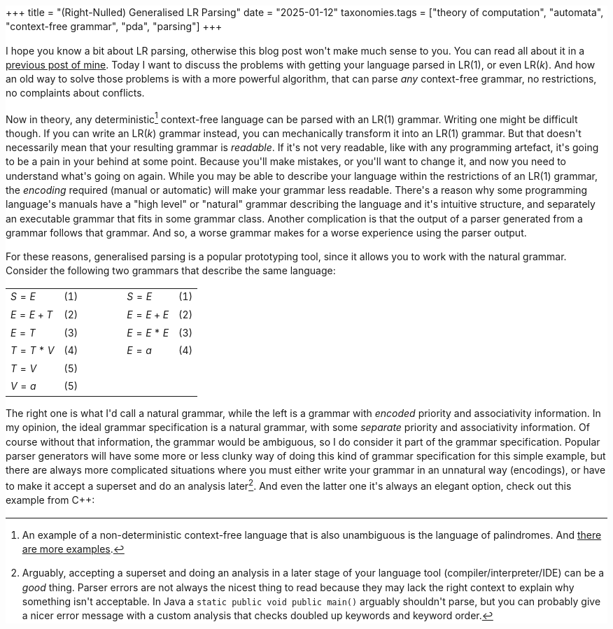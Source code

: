 +++
title = "(Right-Nulled) Generalised LR Parsing"
date = "2025-01-12"
taxonomies.tags = ["theory of computation", "automata", "context-free grammar", "pda", "parsing"]
+++

I hope you know a bit about LR parsing, otherwise this blog post won't make much sense to you. You can read all about it in a [previous post of mine](@/lr-parsing-recursive-ascent.md). Today I want to discuss the problems with getting your language parsed in LR(1), or even LR(_k_). And how an old way to solve those problems is with a more powerful algorithm, that can parse _any_ context-free grammar, no restrictions, no complaints about conflicts.

Now in theory, any deterministic[^nondet] context-free language can be parsed with an LR(1) grammar. Writing one might be difficult though. If you can write an LR(_k_) grammar instead, you can mechanically transform it into an LR(1) grammar. But that doesn't necessarily mean that your resulting grammar is _readable_. If it's not very readable, like with any programming artefact, it's going to be a pain in your behind at some point. Because you'll make mistakes, or you'll want to change it, and now you need to understand what's going on again. While you may be able to describe your language within the restrictions of an LR(1) grammar, the _encoding_ required (manual or automatic) will make your grammar less readable. There's a reason why some programming language's manuals have a "high level" or "natural" grammar describing the language and it's intuitive structure, and separately an executable grammar that fits in some grammar class. Another complication is that the output of a parser generated from a grammar follows that grammar. And so, a worse grammar makes for a worse experience using the parser output.

[^nondet]: An example of a non-deterministic context-free language that is also unambiguous is the language of palindromes. And [there are more examples](https://stackoverflow.com/q/13143186).

For these reasons, generalised parsing is a popular prototyping tool, since it allows you to work with the natural grammar. Consider the following two grammars that describe the same language:

|    |    |    |    |    |
| :- | :- | :- | :- | :- |
| $S = E$     | (1) | &emsp;&emsp;&emsp; | $S = E$     | (1) |
| $E = E + T$ | (2) | | $E = E + E$ | (2) |
| $E = T$     | (3) | | $E = E * E$ | (3) |
| $T = T * V$ | (4) | | $E = a$     | (4) |
| $T = V$     | (5) | | | |
| $V = a$     | (5) | | | |

The right one is what I'd call a natural grammar, while the left is a grammar with _encoded_ priority and associativity information. In my opinion, the ideal grammar specification is a natural grammar, with some _separate_ priority and associativity information. Of course without that information, the grammar would be ambiguous, so I do consider it part of the grammar specification. Popular parser generators will have some more or less clunky way of doing this kind of grammar specification for this simple example, but there are always more complicated situations where you must either write your grammar in an unnatural way (encodings), or have to make it accept a superset and do an analysis later[^analysis-later]. And even the latter one it's always an elegant option, check out this example from C++:

[^analysis-later]: Arguably, accepting a superset and doing an analysis in a later stage of your language tool (compiler/interpreter/IDE) can be a _good_ thing. Parser errors are not always the nicest thing to read because they may lack the right context to explain why something isn't acceptable. In Java a `static public void public main()` arguably shouldn't parse, but you can probably give a nicer error message with a custom analysis that checks doubled up keywords and keyword order. 


[^willink-2001]: This example is from [_Meta-compilation for C++_, Edward D. Willink's PhD thesis from 2001](https://www.researchgate.net/profile/Edward-Willink-2/publication/2506132_Meta-Compilation_for_C/links/5ee8e7a1458515814a62e32a/Meta-Compilation-for-C.pdf), section 5.2.
[^cpp-is-the-worst]: Even then, C++ is one of those really terrible languages in terms of language design. A generalised parsing algorithm is not going to be enough to parse the language well because _the syntax of C++ is context-sensitive_ 🤯. I've heard about some researchers that tried to make a declarative grammar for C++ through a _data-dependent grammar_, but the grammar turned out ugly anyway. I don't know the details, but I can imagine encoding some terrible things into the data-dependent part to get the right info in the right place to disambiguate.
[^tomita-alg-1]: This refers to [Masaru Tomita's publication _Efficient parsing for natural language: a fast algorithm for practical systems_ from 1986](https://doi.org/10.1007/978-1-4757-1885-0). This is the original GLR publication, which builds up from an LR(1) algorithm as Algorithm 0, Algorithm 1 then works for grammars without epsilon rules, Algorithm 2 is presented as an adaptation that can handle epsilon rules (which it actually doesn't fully), Algorithm 3 is the full recogniser based on Algorithm 2, Algorithm 4 is the parser version that actually creates parse trees instead of just saying yes/no to an input.
[^Nozohoor-Farshi]: This was in [_GLR parsing for ε-grammars_, by Rahman Nozohoor-Farshi, in 1991](https://doi.org/10.1007/978-1-4615-4034-2_5).
[^sj04]: This is an example from section 4.1 of [_Reducing non-determinism in right nulled GLR parsers_ by Scott and Johnstone from 2004](https://doi.org/10.1007/s00236-004-0137-z).
[^cyclic-grammar]: This is Grammar 4.5 from the dissertation.
[^width-not-position]: The RNGLR algorithm as written records the absolute start position in the input instead of the width. This a non-local property of a parse-tree node. If you ever want to apply incremental algorithms to the trees, or make an [incremental parsing algorithm](https://citeseerx.ist.psu.edu/document?repid=rep1&type=pdf&doi=b0dcb79184afddcc9dc5328e952598396d5cf71e), these kind of decisions matter. Computing the absolute input spans of each parse-tree node using the width takes a single tree traversal, so it can be recovered at a fairly low cost if you need it later. You can also compute the absolute input span of a particular parse-tree node based on the saved widths with a traversal from the root to that node.